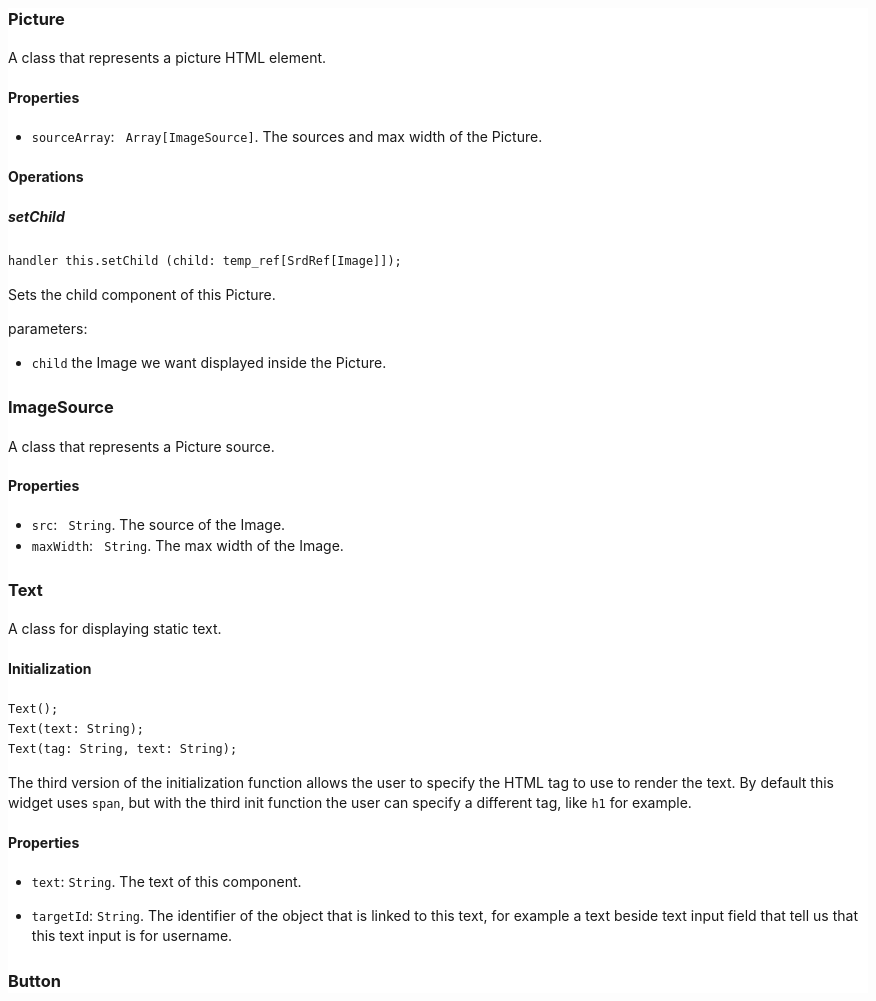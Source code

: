 ### Picture

A class that represents a picture HTML element.

#### Properties

* `sourceArray`: ` Array[ImageSource]`. The sources and max width  of the Picture.

#### Operations

##### setChild

```
handler this.setChild (child: temp_ref[SrdRef[Image]]);
```

Sets the child component of this Picture.

parameters:

* `child` the Image we want displayed inside the Picture.


### ImageSource

A class that represents a Picture source.

#### Properties

* `src`: ` String`. The source of the Image.
* `maxWidth`: ` String`. The max width of the Image.


### Text

A class for displaying static text.

#### Initialization

```
Text();
Text(text: String);
Text(tag: String, text: String);
```

The third version of the initialization function allows the user to specify the HTML tag to use
to render the text. By default this widget uses `span`, but with the third init function the user
can specify a different tag, like `h1` for example.

#### Properties

* `text`: `String`. The text of this component.

* `targetId`: `String`. The identifier of the object that is linked to this text, for example a text
  beside text input field that tell us that this text input is for username.


### Button
